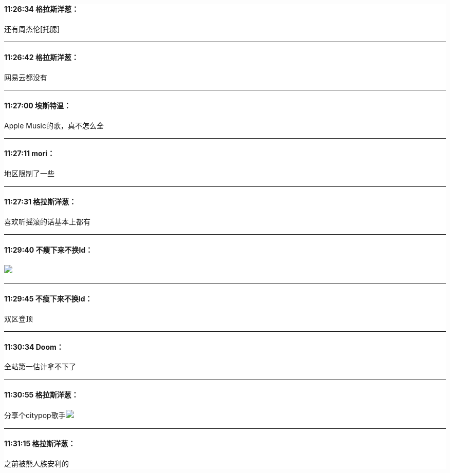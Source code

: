 #### 11:26:34  格拉斯洋葱：

还有周杰伦[托腮]

*****

#### 11:26:42  格拉斯洋葱：

网易云都没有

*****

#### 11:27:00  埃斯特温：

Apple Music的歌，真不怎么全

*****

#### 11:27:11  mori：

地区限制了一些

*****

#### 11:27:31  格拉斯洋葱：

喜欢听摇滚的话基本上都有

*****

#### 11:29:40  不瘦下来不换Id：

<img src="http://gchat.qpic.cn/gchatpic_new/453281968/614391357-2387049460-B35D8AF8F25B3FCD75BC1B6B7E360311/0?term=2" max_width="50%" />

*****

#### 11:29:45  不瘦下来不换Id：

双区登顶

*****

#### 11:30:34  Doom：

全站第一估计拿不下了

*****

#### 11:30:55  格拉斯洋葱：

分享个citypop歌手<img src="http://gchat.qpic.cn/gchatpic_new/895249074/614391357-3023194685-532F68A04429FE5CA538F7B2259AE812/0?term=2" max_width="50%" />

*****

#### 11:31:15  格拉斯洋葱：

之前被熊人族安利的
